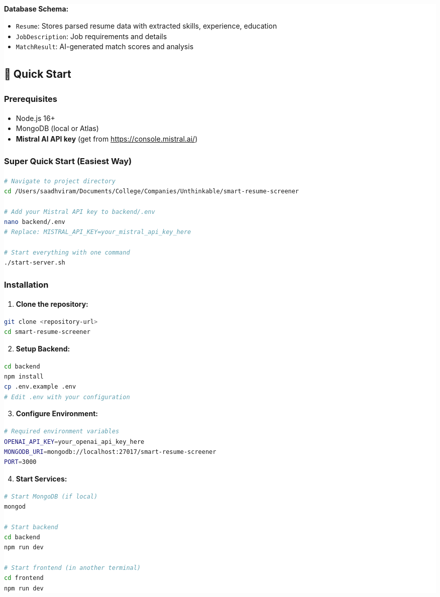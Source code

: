 **Database Schema:**
- `Resume`: Stores parsed resume data with extracted skills, experience, education
- `JobDescription`: Job requirements and details
- `MatchResult`: AI-generated match scores and analysis

## 🚀 Quick Start

### Prerequisites
- Node.js 16+ 
- MongoDB (local or Atlas)
- **Mistral AI API key** (get from https://console.mistral.ai/)

### Super Quick Start (Easiest Way)

```bash
# Navigate to project directory
cd /Users/saadhviram/Documents/College/Companies/Unthinkable/smart-resume-screener

# Add your Mistral API key to backend/.env
nano backend/.env
# Replace: MISTRAL_API_KEY=your_mistral_api_key_here

# Start everything with one command
./start-server.sh
```

### Installation

1. **Clone the repository:**
```bash
git clone <repository-url>
cd smart-resume-screener
```

2. **Setup Backend:**
```bash
cd backend
npm install
cp .env.example .env
# Edit .env with your configuration
```

3. **Configure Environment:**
```bash
# Required environment variables
OPENAI_API_KEY=your_openai_api_key_here
MONGODB_URI=mongodb://localhost:27017/smart-resume-screener
PORT=3000
```

4. **Start Services:**
```bash
# Start MongoDB (if local)
mongod

# Start backend
cd backend
npm run dev

# Start frontend (in another terminal)
cd frontend
npm run dev
```
